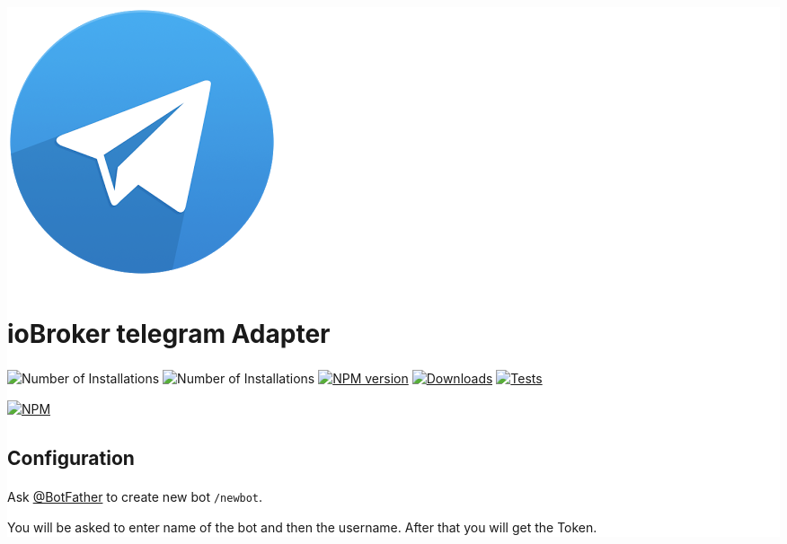 ![Logo](admin/telegram.png)
# ioBroker telegram Adapter

![Number of Installations](http://iobroker.live/badges/telegram-installed.svg) ![Number of Installations](http://iobroker.live/badges/telegram-stable.svg) [![NPM version](http://img.shields.io/npm/v/iobroker.telegram.svg)](https://www.npmjs.com/package/iobroker.telegram)
[![Downloads](https://img.shields.io/npm/dm/iobroker.telegram.svg)](https://www.npmjs.com/package/iobroker.telegram)
[![Tests](https://travis-ci.org/ioBroker/ioBroker.telegram.svg?branch=master)](https://travis-ci.org/ioBroker/ioBroker.telegram)

[![NPM](https://nodei.co/npm/iobroker.telegram.png?downloads=true)](https://nodei.co/npm/iobroker.telegram/)

## Configuration
Ask [@BotFather](https://telegram.me/botfather) to create new bot ```/newbot```.

You will be asked to enter name of the bot and then the username.
After that you will get the Token.
